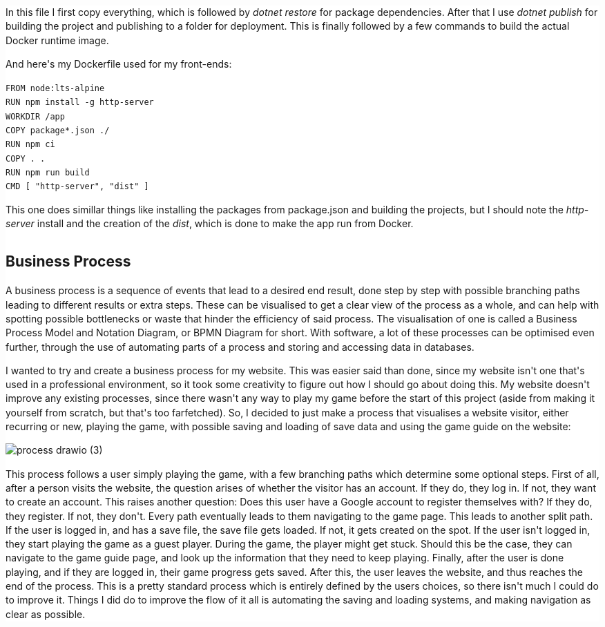In this file I first copy everything, which is followed by *dotnet restore* for package dependencies. After that I use *dotnet publish* for building the project and publishing to a folder for deployment. This is finally followed by a few commands to build the actual Docker runtime image.

And here's my Dockerfile used for my front-ends:

```
FROM node:lts-alpine
RUN npm install -g http-server
WORKDIR /app
COPY package*.json ./
RUN npm ci
COPY . .
RUN npm run build
CMD [ "http-server", "dist" ]
```

This one does simillar things like installing the packages from package.json and building the projects, but I should note the *http-server* install and the creation of the *dist*, which is done to make the app run from Docker.

## Business Process

A business process is a sequence of events that lead to a desired end result, done step by step with possible branching paths leading to different results or extra steps. These can be visualised to get a clear view of the process as a whole, and can help with spotting possible bottlenecks or waste that hinder the efficiency of said process. The visualisation of one is called a Business Process Model and Notation Diagram, or BPMN Diagram for short. With software, a lot of these processes can be optimised even further, through the use of automating parts of a process and storing and accessing data in databases. 

I wanted to try and create a business process for my website. This was easier said than done, since my website isn't one that's used in a professional environment, so it took some creativity to figure out how I should go about doing this. My website doesn't improve any existing processes, since there wasn't any way to play my game before the start of this project (aside from making it yourself from scratch, but that's too farfetched). So, I decided to just make a process that visualises a website visitor, either recurring or new, playing the game, with possible saving and loading of save data and using the game guide on the website: 

![process drawio (3)](https://user-images.githubusercontent.com/100349697/206201530-29770481-daf5-4f57-a5ef-4a050758314d.png)

This process follows a user simply playing the game, with a few branching paths which determine some optional steps. First of all, after a person visits the website, the question arises of whether the visitor has an account. If they do, they log in. If not, they want to create an account. This raises another question: Does this user have a Google account to register themselves with? If they do, they register. If not, they don't. Every path eventually leads to them navigating to the game page. This leads to another split path. If the user is logged in, and has a save file, the save file gets loaded. If not, it gets created on the spot. If the user isn't logged in, they start playing the game as a guest player. During the game, the player might get stuck. Should this be the case, they can navigate to the game guide page, and look up the information that they need to keep playing. Finally, after the user is done playing, and if they are logged in, their game progress gets saved. After this, the user leaves the website, and thus reaches the end of the process. This is a pretty standard process which is entirely defined by the users choices, so there isn't much I could do to improve it. Things I did do to improve the flow of it all is automating the saving and loading systems, and making navigation as clear as possible. 
